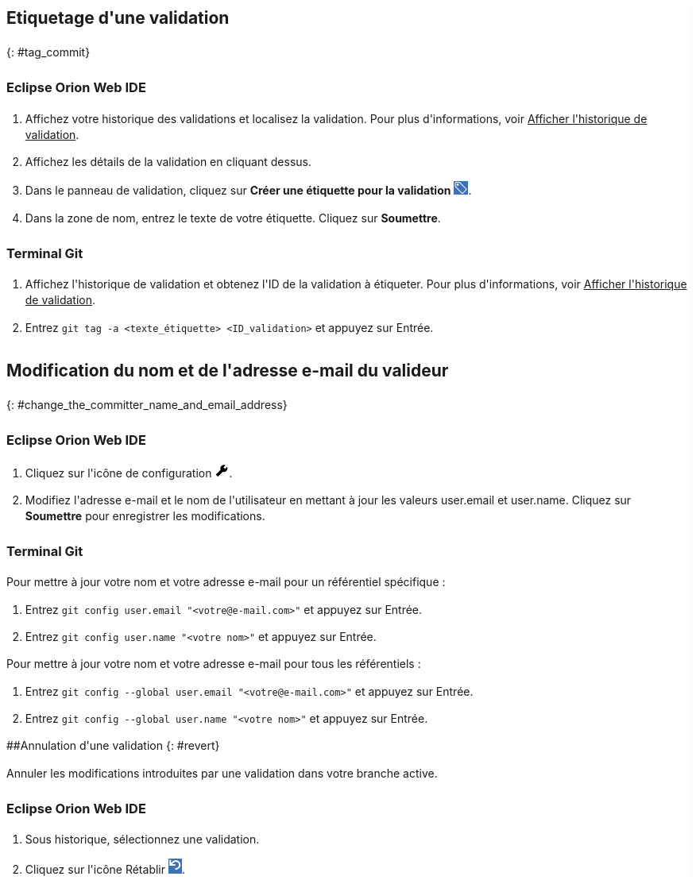 ## Etiquetage d'une validation
{: #tag_commit}

### Eclipse Orion Web IDE
1. Affichez votre historique des validations et localisez la validation. Pour plus d'informations, voir [Afficher l'historique de validation](#view_commit_history).

2. Affichez les détails de la validation en cliquant dessus.

2. Dans le panneau de validation, cliquez sur **Créer une étiquette pour la validation** <img class="inline"  src="./images/tag.png" alt="Créer une étiquette pour la validation">.

3. Dans la zone de nom, entrez le texte de votre étiquette. Cliquez sur **Soumettre**.

### Terminal Git
1. Affichez l'historique de validation et obtenez l'ID de la validation à étiqueter. Pour plus d'informations, voir [Afficher l'historique de validation](#view_commit_history).

2. Entrez `git tag -a <texte_étiquette> <ID_validation>` et appuyez sur Entrée.

## Modification du nom et de l'adresse e-mail du valideur
{: #change_the_committer_name_and_email_address}

### Eclipse Orion Web IDE
1. Cliquez sur l'icône de configuration <img class="inline" src="./images/configurations.png" alt="Icône de configuration">.

3. Modifiez l'adresse e-mail et le nom de l'utilisateur en mettant à jour les valeurs user.email et user.name. Cliquez sur **Soumettre** pour enregistrer les modifications.

### Terminal Git
Pour mettre à jour votre nom et votre adresse e-mail pour un référentiel spécifique :

1. Entrez `git config user.email "<votre@e-mail.com>"` et appuyez sur Entrée.

2. Entrez `git config user.name "<votre nom>"` et appuyez sur Entrée.

Pour mettre à jour votre nom et votre adresse e-mail pour tous les référentiels :

1. Entrez `git config --global user.email "<votre@e-mail.com>"` et appuyez sur Entrée.

2. Entrez `git config --global user.name "<votre nom>"` et appuyez sur Entrée.

##Annulation d'une validation
{: #revert}

Annuler les modifications introduites par une validation dans votre branche active.

### Eclipse Orion Web IDE

1. Sous historique, sélectionnez une validation.

2. Cliquez sur l'icône Rétablir <img class="inline" src="./images/revert.png" alt="Icône Rétablir">.
